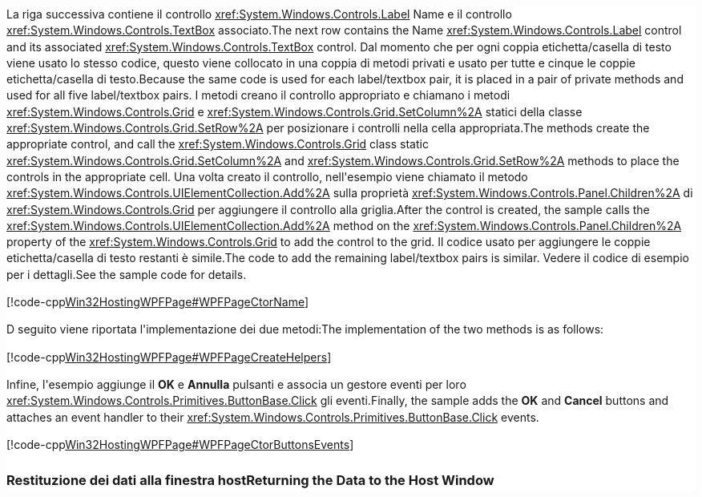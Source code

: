  <span data-ttu-id="b7631-259">La riga successiva contiene il controllo <xref:System.Windows.Controls.Label> Name e il controllo <xref:System.Windows.Controls.TextBox> associato.</span><span class="sxs-lookup"><span data-stu-id="b7631-259">The next row contains the Name <xref:System.Windows.Controls.Label> control and its associated <xref:System.Windows.Controls.TextBox> control.</span></span> <span data-ttu-id="b7631-260">Dal momento che per ogni coppia etichetta/casella di testo viene usato lo stesso codice, questo viene collocato in una coppia di metodi privati e usato per tutte e cinque le coppie etichetta/casella di testo.</span><span class="sxs-lookup"><span data-stu-id="b7631-260">Because the same code is used for each label/textbox pair, it is placed in a pair of private methods and used for all five label/textbox pairs.</span></span> <span data-ttu-id="b7631-261">I metodi creano il controllo appropriato e chiamano i metodi <xref:System.Windows.Controls.Grid> e <xref:System.Windows.Controls.Grid.SetColumn%2A> statici della classe <xref:System.Windows.Controls.Grid.SetRow%2A> per posizionare i controlli nella cella appropriata.</span><span class="sxs-lookup"><span data-stu-id="b7631-261">The methods create the appropriate control, and call the <xref:System.Windows.Controls.Grid> class static <xref:System.Windows.Controls.Grid.SetColumn%2A> and <xref:System.Windows.Controls.Grid.SetRow%2A> methods to place the controls in the appropriate cell.</span></span> <span data-ttu-id="b7631-262">Una volta creato il controllo, nell'esempio viene chiamato il metodo <xref:System.Windows.Controls.UIElementCollection.Add%2A> sulla proprietà <xref:System.Windows.Controls.Panel.Children%2A> di <xref:System.Windows.Controls.Grid> per aggiungere il controllo alla griglia.</span><span class="sxs-lookup"><span data-stu-id="b7631-262">After the control is created, the sample calls the <xref:System.Windows.Controls.UIElementCollection.Add%2A> method on the <xref:System.Windows.Controls.Panel.Children%2A> property of the <xref:System.Windows.Controls.Grid> to add the control to the grid.</span></span> <span data-ttu-id="b7631-263">Il codice usato per aggiungere le coppie etichetta/casella di testo restanti è simile.</span><span class="sxs-lookup"><span data-stu-id="b7631-263">The code to add the remaining label/textbox pairs is similar.</span></span> <span data-ttu-id="b7631-264">Vedere il codice di esempio per i dettagli.</span><span class="sxs-lookup"><span data-stu-id="b7631-264">See the sample code for details.</span></span>

 [!code-cpp[Win32HostingWPFPage#WPFPageCtorName](../../../../samples/snippets/cpp/VS_Snippets_Wpf/Win32HostingWPFPage/CPP/WPFPage.cpp#wpfpagectorname)]

 <span data-ttu-id="b7631-265">D seguito viene riportata l'implementazione dei due metodi:</span><span class="sxs-lookup"><span data-stu-id="b7631-265">The implementation of the two methods is as follows:</span></span>

 [!code-cpp[Win32HostingWPFPage#WPFPageCreateHelpers](../../../../samples/snippets/cpp/VS_Snippets_Wpf/Win32HostingWPFPage/CPP/WPFPage.cpp#wpfpagecreatehelpers)]

 <span data-ttu-id="b7631-266">Infine, l'esempio aggiunge il **OK** e **Annulla** pulsanti e associa un gestore eventi per loro <xref:System.Windows.Controls.Primitives.ButtonBase.Click> gli eventi.</span><span class="sxs-lookup"><span data-stu-id="b7631-266">Finally, the sample adds the **OK** and **Cancel** buttons and attaches an event handler to their <xref:System.Windows.Controls.Primitives.ButtonBase.Click> events.</span></span>

 [!code-cpp[Win32HostingWPFPage#WPFPageCtorButtonsEvents](../../../../samples/snippets/cpp/VS_Snippets_Wpf/Win32HostingWPFPage/CPP/WPFPage.cpp#wpfpagectorbuttonsevents)]

<a name="returning_data_to_window"></a>
### <a name="returning-the-data-to-the-host-window"></a><span data-ttu-id="b7631-267">Restituzione dei dati alla finestra host</span><span class="sxs-lookup"><span data-stu-id="b7631-267">Returning the Data to the Host Window</span></span>